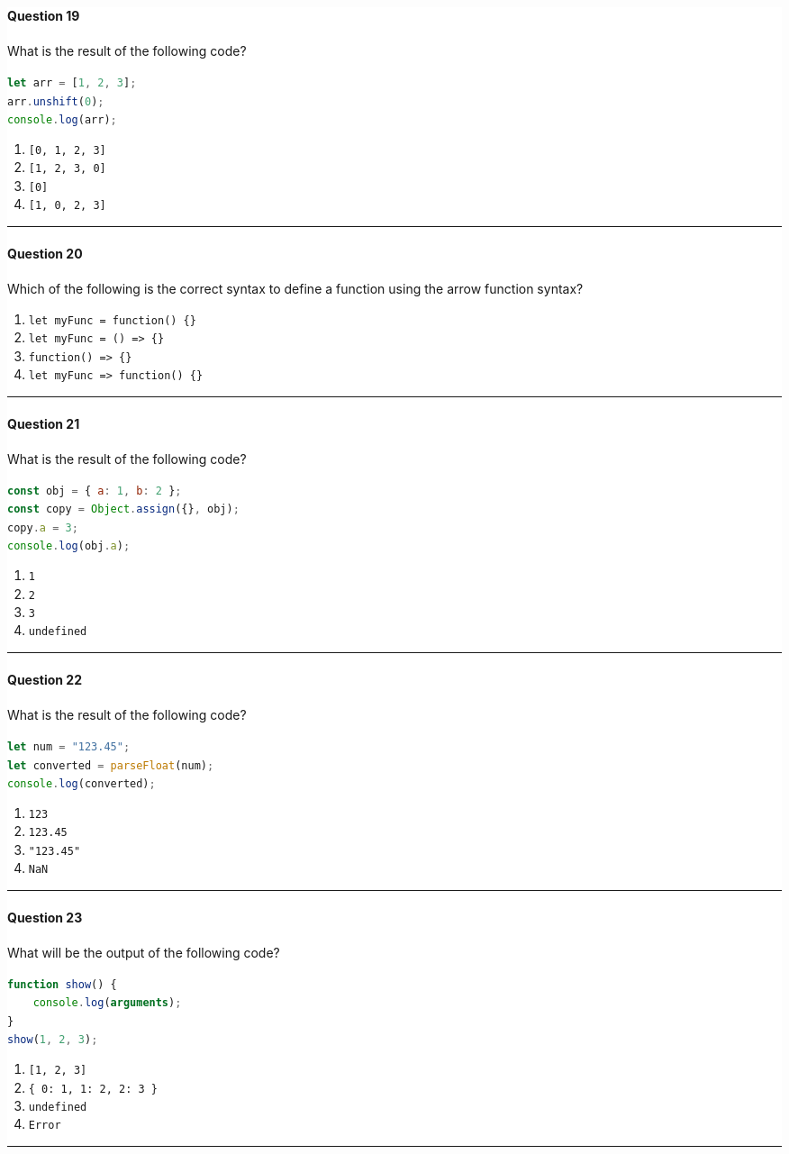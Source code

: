 
#### **Question 19**  
What is the result of the following code?  
```javascript
let arr = [1, 2, 3];
arr.unshift(0);
console.log(arr);
```  
1. `[0, 1, 2, 3]`  
2. `[1, 2, 3, 0]`  
3. `[0]`  
4. `[1, 0, 2, 3]`

---

#### **Question 20**  
Which of the following is the correct syntax to define a function using the arrow function syntax?  
1. `let myFunc = function() {}`  
2. `let myFunc = () => {}`  
3. `function() => {}`  
4. `let myFunc => function() {}`

---

#### **Question 21**  
What is the result of the following code?  
```javascript
const obj = { a: 1, b: 2 };
const copy = Object.assign({}, obj);
copy.a = 3;
console.log(obj.a);
```  
1. `1`  
2. `2`  
3. `3`  
4. `undefined`

---

#### **Question 22**  
What is the result of the following code?  
```javascript
let num = "123.45";
let converted = parseFloat(num);
console.log(converted);
```  
1. `123`  
2. `123.45`  
3. `"123.45"`  
4. `NaN`

---

#### **Question 23**  
What will be the output of the following code?  
```javascript
function show() {
    console.log(arguments);
}
show(1, 2, 3);
```  
1. `[1, 2, 3]`  
2. `{ 0: 1, 1: 2, 2: 3 }`  
3. `undefined`  
4. `Error`

---